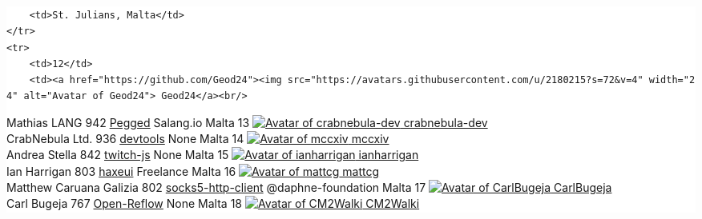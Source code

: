 		<td>St. Julians, Malta</td>
	</tr>
	<tr>
		<td>12</td>
		<td><a href="https://github.com/Geod24"><img src="https://avatars.githubusercontent.com/u/2180215?s=72&v=4" width="24" alt="Avatar of Geod24"> Geod24</a><br/>
Mathias LANG</td>
		<td>942</td>
		<td><a href="https://github.com/dlang-community/Pegged">Pegged</a></td>
		<td>Salang.io</td>
		<td>Malta</td>
	</tr>
	<tr>
		<td>13</td>
		<td><a href="https://github.com/crabnebula-dev"><img src="https://avatars.githubusercontent.com/u/112912296?s=72&v=4" width="24" alt="Avatar of crabnebula-dev"> crabnebula-dev</a><br/>
CrabNebula Ltd.</td>
		<td>936</td>
		<td><a href="https://github.com/crabnebula-dev/devtools">devtools</a></td>
		<td>None</td>
		<td>Malta</td>
	</tr>
	<tr>
		<td>14</td>
		<td><a href="https://github.com/mccxiv"><img src="https://avatars.githubusercontent.com/u/1700359?s=72&u=3ac41cc67304e3f2faff72388f8e6b47843bbed4&v=4" width="24" alt="Avatar of mccxiv"> mccxiv</a><br/>
Andrea Stella</td>
		<td>842</td>
		<td><a href="https://github.com/twitch-js/twitch-js">twitch-js</a></td>
		<td>None</td>
		<td>Malta</td>
	</tr>
	<tr>
		<td>15</td>
		<td><a href="https://github.com/ianharrigan"><img src="https://avatars.githubusercontent.com/u/3024242?s=72&u=caabca6edda15213eb45a5ab5afb4a863de25e69&v=4" width="24" alt="Avatar of ianharrigan"> ianharrigan</a><br/>
Ian Harrigan</td>
		<td>803</td>
		<td><a href="https://github.com/ianharrigan/haxeui">haxeui</a></td>
		<td>Freelance</td>
		<td>Malta</td>
	</tr>
	<tr>
		<td>16</td>
		<td><a href="https://github.com/mattcg"><img src="https://avatars.githubusercontent.com/u/282964?s=72&v=4" width="24" alt="Avatar of mattcg"> mattcg</a><br/>
Matthew Caruana Galizia</td>
		<td>802</td>
		<td><a href="https://github.com/mattcg/socks5-http-client">socks5-http-client</a></td>
		<td>@daphne-foundation </td>
		<td>Malta</td>
	</tr>
	<tr>
		<td>17</td>
		<td><a href="https://github.com/CarlBugeja"><img src="https://avatars.githubusercontent.com/u/49536529?s=72&u=329d9c1a1cadb44e55fdcf27c98af7d13845061a&v=4" width="24" alt="Avatar of CarlBugeja"> CarlBugeja</a><br/>
Carl Bugeja</td>
		<td>767</td>
		<td><a href="https://github.com/CarlBugeja/Open-Reflow">Open-Reflow</a></td>
		<td>None</td>
		<td>Malta</td>
	</tr>
	<tr>
		<td>18</td>
		<td><a href="https://github.com/CM2Walki"><img src="https://avatars.githubusercontent.com/u/12199415?s=72&u=021848f0b45193e79dff9d6b64ac68bb8fafbc86&v=4" width="24" alt="Avatar of CM2Walki"> CM2Walki</a><br/>